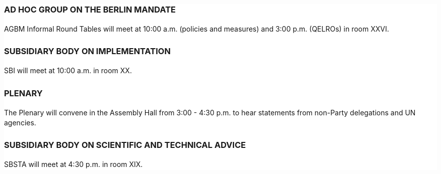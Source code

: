 ### AD HOC GROUP ON THE BERLIN MANDATE

AGBM Informal Round  Tables will meet at 10:00 a.m. (policies and measures) and  3:00 p.m. (QELROs) in room XXVI.

### SUBSIDIARY BODY ON IMPLEMENTATION

SBI will meet at 10:00  a.m. in room XX.

### PLENARY

The Plenary will convene in the Assembly Hall from  3:00 - 4:30 p.m. to hear statements from non-Party  delegations and UN agencies.

### SUBSIDIARY BODY ON SCIENTIFIC AND TECHNICAL ADVICE

SBSTA  will meet at 4:30 p.m. in room XIX.